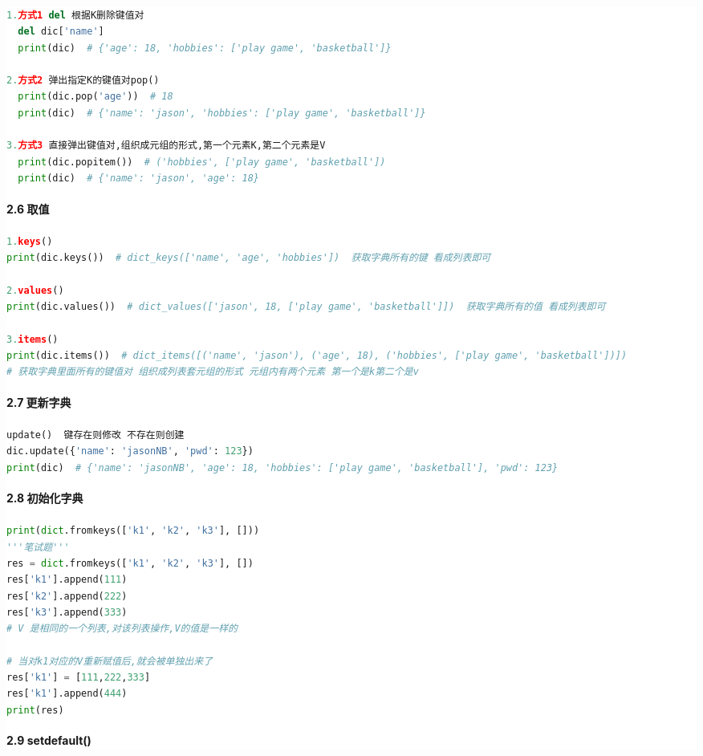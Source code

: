 ```python
1.方式1 del 根据K删除键值对
  del dic['name']
  print(dic)  # {'age': 18, 'hobbies': ['play game', 'basketball']}

2.方式2 弹出指定K的键值对pop()
  print(dic.pop('age'))  # 18
  print(dic)  # {'name': 'jason', 'hobbies': ['play game', 'basketball']}

3.方式3 直接弹出键值对,组织成元组的形式,第一个元素K,第二个元素是V
  print(dic.popitem())  # ('hobbies', ['play game', 'basketball'])
  print(dic)  # {'name': 'jason', 'age': 18}
```

#### 2.6 取值

```python
1.keys()
print(dic.keys())  # dict_keys(['name', 'age', 'hobbies'])  获取字典所有的键 看成列表即可

2.values()
print(dic.values())  # dict_values(['jason', 18, ['play game', 'basketball']])  获取字典所有的值 看成列表即可

3.items()
print(dic.items())  # dict_items([('name', 'jason'), ('age', 18), ('hobbies', ['play game', 'basketball'])])
# 获取字典里面所有的键值对 组织成列表套元组的形式 元组内有两个元素 第一个是k第二个是v
```

#### 2.7 更新字典

```python
update()  键存在则修改 不存在则创建
dic.update({'name': 'jasonNB', 'pwd': 123})
print(dic)  # {'name': 'jasonNB', 'age': 18, 'hobbies': ['play game', 'basketball'], 'pwd': 123}
```

#### 2.8 初始化字典

```python
print(dict.fromkeys(['k1', 'k2', 'k3'], []))
'''笔试题'''
res = dict.fromkeys(['k1', 'k2', 'k3'], [])
res['k1'].append(111)
res['k2'].append(222)
res['k3'].append(333)
# V 是相同的一个列表,对该列表操作,V的值是一样的

# 当对k1对应的V重新赋值后,就会被单独出来了
res['k1'] = [111,222,333]
res['k1'].append(444)
print(res)
```

#### 2.9 setdefault()
